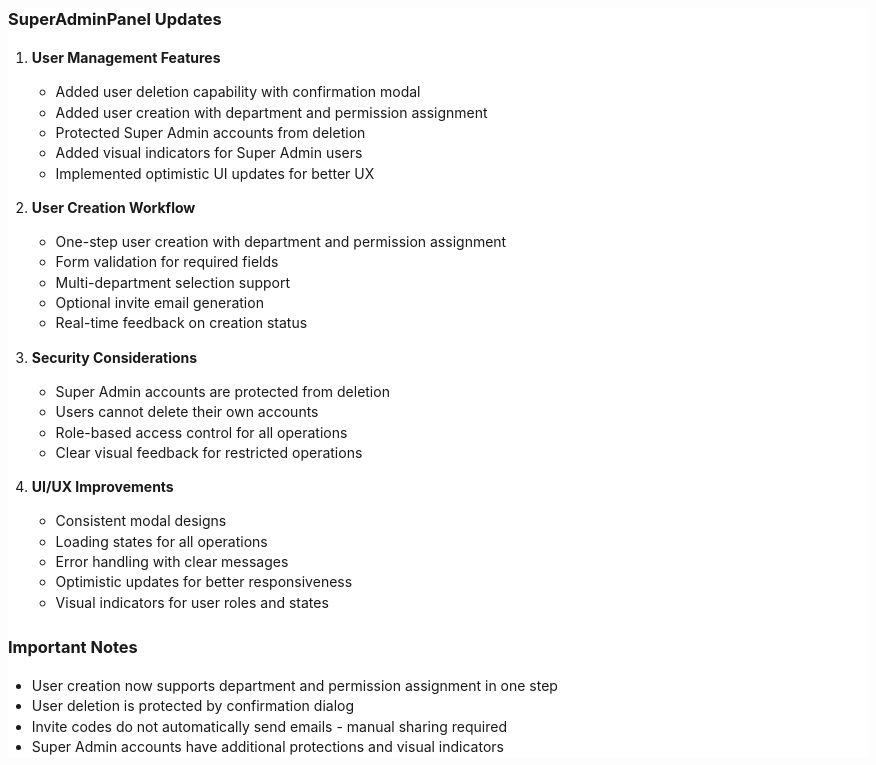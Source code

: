 ### SuperAdminPanel Updates

1. **User Management Features**
   - Added user deletion capability with confirmation modal
   - Added user creation with department and permission assignment
   - Protected Super Admin accounts from deletion
   - Added visual indicators for Super Admin users
   - Implemented optimistic UI updates for better UX

2. **User Creation Workflow**
   - One-step user creation with department and permission assignment
   - Form validation for required fields
   - Multi-department selection support
   - Optional invite email generation
   - Real-time feedback on creation status

3. **Security Considerations**
   - Super Admin accounts are protected from deletion
   - Users cannot delete their own accounts
   - Role-based access control for all operations
   - Clear visual feedback for restricted operations

4. **UI/UX Improvements**
   - Consistent modal designs
   - Loading states for all operations
   - Error handling with clear messages
   - Optimistic updates for better responsiveness
   - Visual indicators for user roles and states

### Important Notes
- User creation now supports department and permission assignment in one step
- User deletion is protected by confirmation dialog
- Invite codes do not automatically send emails - manual sharing required
- Super Admin accounts have additional protections and visual indicators 